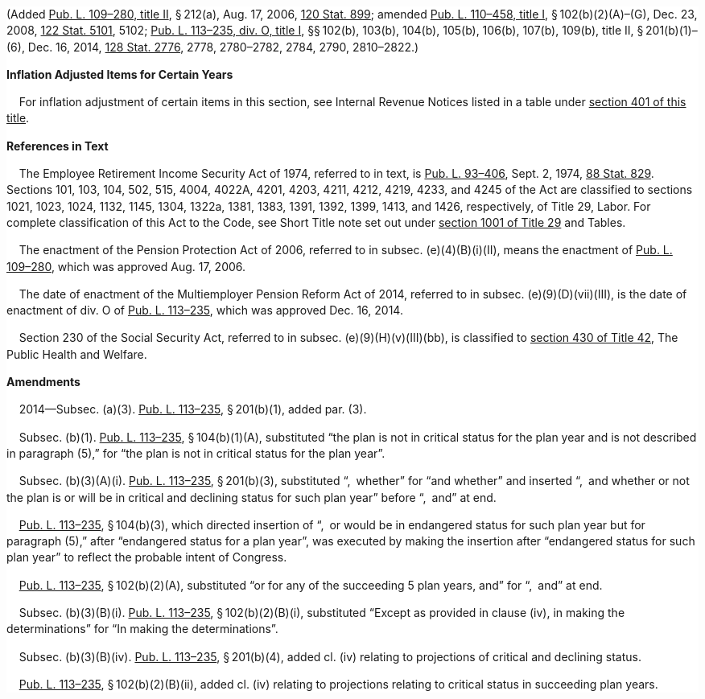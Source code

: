 (Added [Pub. L. 109–280, title II][/us/pl/109/280/tII], § 212(a), Aug. 17, 2006, [120 Stat. 899][/us/stat/120/899]; amended [Pub. L. 110–458, title I][/us/pl/110/458/tI], § 102(b)(2)(A)–(G), Dec. 23, 2008, [122 Stat. 5101][/us/stat/122/5101], 5102; [Pub. L. 113–235, div. O, title I][/us/pl/113/235/dO/tI], §§ 102(b), 103(b), 104(b), 105(b), 106(b), 107(b), 109(b), title II, § 201(b)(1)–(6), Dec. 16, 2014, [128 Stat. 2776][/us/stat/128/2776], 2778, 2780–2782, 2784, 2790, 2810–2822.)

 __Inflation Adjusted Items for Certain Years__ 

    For inflation adjustment of certain items in this section, see Internal Revenue Notices listed in a table under [section 401 of this title][/us/usc/t26/s401].

 __References in Text__ 

    The Employee Retirement Income Security Act of 1974, referred to in text, is [Pub. L. 93–406][/us/pl/93/406], Sept. 2, 1974, [88 Stat. 829][/us/stat/88/829]. Sections 101, 103, 104, 502, 515, 4004, 4022A, 4201, 4203, 4211, 4212, 4219, 4233, and 4245 of the Act are classified to sections 1021, 1023, 1024, 1132, 1145, 1304, 1322a, 1381, 1383, 1391, 1392, 1399, 1413, and 1426, respectively, of Title 29, Labor. For complete classification of this Act to the Code, see Short Title note set out under [section 1001 of Title 29][/us/usc/t29/s1001] and Tables.

    The enactment of the Pension Protection Act of 2006, referred to in subsec. (e)(4)(B)(i)(II), means the enactment of [Pub. L. 109–280][/us/pl/109/280], which was approved Aug. 17, 2006.

    The date of enactment of the Multiemployer Pension Reform Act of 2014, referred to in subsec. (e)(9)(D)(vii)(III), is the date of enactment of div. O of [Pub. L. 113–235][/us/pl/113/235], which was approved Dec. 16, 2014.

    Section 230 of the Social Security Act, referred to in subsec. (e)(9)(H)(v)(III)(bb), is classified to [section 430 of Title 42][/us/usc/t42/s430], The Public Health and Welfare.

 __Amendments__ 

    2014—Subsec. (a)(3). [Pub. L. 113–235][/us/pl/113/235], § 201(b)(1), added par. (3).

    Subsec. (b)(1). [Pub. L. 113–235][/us/pl/113/235], § 104(b)(1)(A), substituted “the plan is not in critical status for the plan year and is not described in paragraph (5),” for “the plan is not in critical status for the plan year”.

    Subsec. (b)(3)(A)(i). [Pub. L. 113–235][/us/pl/113/235], § 201(b)(3), substituted “, whether” for “and whether” and inserted “, and whether or not the plan is or will be in critical and declining status for such plan year” before “, and” at end.

    [Pub. L. 113–235][/us/pl/113/235], § 104(b)(3), which directed insertion of “, or would be in endangered status for such plan year but for paragraph (5),” after “endangered status for a plan year”, was executed by making the insertion after “endangered status for such plan year” to reflect the probable intent of Congress.

    [Pub. L. 113–235][/us/pl/113/235], § 102(b)(2)(A), substituted “or for any of the succeeding 5 plan years, and” for “, and” at end.

    Subsec. (b)(3)(B)(i). [Pub. L. 113–235][/us/pl/113/235], § 102(b)(2)(B)(i), substituted “Except as provided in clause (iv), in making the determinations” for “In making the determinations”.

    Subsec. (b)(3)(B)(iv). [Pub. L. 113–235][/us/pl/113/235], § 201(b)(4), added cl. (iv) relating to projections of critical and declining status.

    [Pub. L. 113–235][/us/pl/113/235], § 102(b)(2)(B)(ii), added cl. (iv) relating to projections relating to critical status in succeeding plan years.


[/us/usc/t5/s704]: https://publicdocs.github.io/go/links?ns=uslm&ref=%2Fus%2Fusc%2Ft5%2Fs704
[/us/usc/t5/s706]: https://publicdocs.github.io/go/links?ns=uslm&ref=%2Fus%2Fusc%2Ft5%2Fs706
[/us/pl/109/280/tII]: https://publicdocs.github.io/go/links?ns=uslm&ref=%2Fus%2Fpl%2F109%2F280%2FtII
[/us/stat/120/899]: https://publicdocs.github.io/go/links?ns=uslm&ref=%2Fus%2Fstat%2F120%2F899
[/us/pl/110/458/tI]: https://publicdocs.github.io/go/links?ns=uslm&ref=%2Fus%2Fpl%2F110%2F458%2FtI
[/us/stat/122/5101]: https://publicdocs.github.io/go/links?ns=uslm&ref=%2Fus%2Fstat%2F122%2F5101
[/us/pl/113/235/dO/tI]: https://publicdocs.github.io/go/links?ns=uslm&ref=%2Fus%2Fpl%2F113%2F235%2FdO%2FtI
[/us/stat/128/2776]: https://publicdocs.github.io/go/links?ns=uslm&ref=%2Fus%2Fstat%2F128%2F2776
[/us/usc/t26/s401]: https://publicdocs.github.io/go/links?ns=uslm&ref=%2Fus%2Fusc%2Ft26%2Fs401
[/us/pl/93/406]: https://publicdocs.github.io/go/links?ns=uslm&ref=%2Fus%2Fpl%2F93%2F406
[/us/stat/88/829]: https://publicdocs.github.io/go/links?ns=uslm&ref=%2Fus%2Fstat%2F88%2F829
[/us/usc/t29/s1001]: https://publicdocs.github.io/go/links?ns=uslm&ref=%2Fus%2Fusc%2Ft29%2Fs1001
[/us/pl/109/280]: https://publicdocs.github.io/go/links?ns=uslm&ref=%2Fus%2Fpl%2F109%2F280
[/us/pl/113/235]: https://publicdocs.github.io/go/links?ns=uslm&ref=%2Fus%2Fpl%2F113%2F235
[/us/usc/t42/s430]: https://publicdocs.github.io/go/links?ns=uslm&ref=%2Fus%2Fusc%2Ft42%2Fs430
[/us/pl/113/235]: https://publicdocs.github.io/go/links?ns=uslm&ref=%2Fus%2Fpl%2F113%2F235
[/us/pl/113/235]: https://publicdocs.github.io/go/links?ns=uslm&ref=%2Fus%2Fpl%2F113%2F235
[/us/pl/113/235]: https://publicdocs.github.io/go/links?ns=uslm&ref=%2Fus%2Fpl%2F113%2F235
[/us/pl/113/235]: https://publicdocs.github.io/go/links?ns=uslm&ref=%2Fus%2Fpl%2F113%2F235
[/us/pl/113/235]: https://publicdocs.github.io/go/links?ns=uslm&ref=%2Fus%2Fpl%2F113%2F235
[/us/pl/113/235]: https://publicdocs.github.io/go/links?ns=uslm&ref=%2Fus%2Fpl%2F113%2F235
[/us/pl/113/235]: https://publicdocs.github.io/go/links?ns=uslm&ref=%2Fus%2Fpl%2F113%2F235
[/us/pl/113/235]: https://publicdocs.github.io/go/links?ns=uslm&ref=%2Fus%2Fpl%2F113%2F235
[/us/pl/113/235]: https://publicdocs.github.io/go/links?ns=uslm&ref=%2Fus%2Fpl%2F113%2F235
[/us/pl/113/235]: https://publicdocs.github.io/go/links?ns=uslm&ref=%2Fus%2Fpl%2F113%2F235
[/us/pl/113/235]: https://publicdocs.github.io/go/links?ns=uslm&ref=%2Fus%2Fpl%2F113%2F235
[/us/pl/113/235]: https://publicdocs.github.io/go/links?ns=uslm&ref=%2Fus%2Fpl%2F113%2F235
[/us/pl/113/235]: https://publicdocs.github.io/go/links?ns=uslm&ref=%2Fus%2Fpl%2F113%2F235
[/us/pl/113/235]: https://publicdocs.github.io/go/links?ns=uslm&ref=%2Fus%2Fpl%2F113%2F235
[/us/pl/113/235]: https://publicdocs.github.io/go/links?ns=uslm&ref=%2Fus%2Fpl%2F113%2F235
[/us/pl/113/235]: https://publicdocs.github.io/go/links?ns=uslm&ref=%2Fus%2Fpl%2F113%2F235
[/us/pl/113/235]: https://publicdocs.github.io/go/links?ns=uslm&ref=%2Fus%2Fpl%2F113%2F235
[/us/pl/113/235]: https://publicdocs.github.io/go/links?ns=uslm&ref=%2Fus%2Fpl%2F113%2F235
[/us/pl/113/235]: https://publicdocs.github.io/go/links?ns=uslm&ref=%2Fus%2Fpl%2F113%2F235
[/us/pl/113/235]: https://publicdocs.github.io/go/links?ns=uslm&ref=%2Fus%2Fpl%2F113%2F235
[/us/pl/113/235]: https://publicdocs.github.io/go/links?ns=uslm&ref=%2Fus%2Fpl%2F113%2F235
[/us/pl/113/235]: https://publicdocs.github.io/go/links?ns=uslm&ref=%2Fus%2Fpl%2F113%2F235
[/us/pl/113/235]: https://publicdocs.github.io/go/links?ns=uslm&ref=%2Fus%2Fpl%2F113%2F235
[/us/pl/113/235]: https://publicdocs.github.io/go/links?ns=uslm&ref=%2Fus%2Fpl%2F113%2F235
[/us/pl/113/235]: https://publicdocs.github.io/go/links?ns=uslm&ref=%2Fus%2Fpl%2F113%2F235
[/us/pl/113/235]: https://publicdocs.github.io/go/links?ns=uslm&ref=%2Fus%2Fpl%2F113%2F235
[/us/pl/113/235/s109/b/2/A]: https://publicdocs.github.io/go/links?ns=uslm&ref=%2Fus%2Fpl%2F113%2F235%2Fs109%2Fb%2F2%2FA
[/us/pl/113/235]: https://publicdocs.github.io/go/links?ns=uslm&ref=%2Fus%2Fpl%2F113%2F235
[/us/pl/113/235]: https://publicdocs.github.io/go/links?ns=uslm&ref=%2Fus%2Fpl%2F113%2F235
[/us/pl/113/235]: https://publicdocs.github.io/go/links?ns=uslm&ref=%2Fus%2Fpl%2F113%2F235
[/us/pl/113/235]: https://publicdocs.github.io/go/links?ns=uslm&ref=%2Fus%2Fpl%2F113%2F235
[/us/pl/113/235]: https://publicdocs.github.io/go/links?ns=uslm&ref=%2Fus%2Fpl%2F113%2F235
[/us/pl/110/458]: https://publicdocs.github.io/go/links?ns=uslm&ref=%2Fus%2Fpl%2F110%2F458
[/us/pl/110/458]: https://publicdocs.github.io/go/links?ns=uslm&ref=%2Fus%2Fpl%2F110%2F458
[/us/pl/110/458]: https://publicdocs.github.io/go/links?ns=uslm&ref=%2Fus%2Fpl%2F110%2F458
[/us/pl/110/458]: https://publicdocs.github.io/go/links?ns=uslm&ref=%2Fus%2Fpl%2F110%2F458
[/us/pl/110/458]: https://publicdocs.github.io/go/links?ns=uslm&ref=%2Fus%2Fpl%2F110%2F458
[/us/pl/110/458]: https://publicdocs.github.io/go/links?ns=uslm&ref=%2Fus%2Fpl%2F110%2F458
[/us/pl/110/458]: https://publicdocs.github.io/go/links?ns=uslm&ref=%2Fus%2Fpl%2F110%2F458
[/us/pl/110/458]: https://publicdocs.github.io/go/links?ns=uslm&ref=%2Fus%2Fpl%2F110%2F458
[/us/pl/110/458]: https://publicdocs.github.io/go/links?ns=uslm&ref=%2Fus%2Fpl%2F110%2F458
[/us/pl/110/458]: https://publicdocs.github.io/go/links?ns=uslm&ref=%2Fus%2Fpl%2F110%2F458
[/us/pl/110/458]: https://publicdocs.github.io/go/links?ns=uslm&ref=%2Fus%2Fpl%2F110%2F458
[/us/pl/110/458]: https://publicdocs.github.io/go/links?ns=uslm&ref=%2Fus%2Fpl%2F110%2F458
[/us/pl/110/458]: https://publicdocs.github.io/go/links?ns=uslm&ref=%2Fus%2Fpl%2F110%2F458
[/us/pl/110/458]: https://publicdocs.github.io/go/links?ns=uslm&ref=%2Fus%2Fpl%2F110%2F458
[/us/pl/110/458]: https://publicdocs.github.io/go/links?ns=uslm&ref=%2Fus%2Fpl%2F110%2F458
[/us/pl/110/458]: https://publicdocs.github.io/go/links?ns=uslm&ref=%2Fus%2Fpl%2F110%2F458
[/us/pl/110/458]: https://publicdocs.github.io/go/links?ns=uslm&ref=%2Fus%2Fpl%2F110%2F458
[/us/pl/110/458]: https://publicdocs.github.io/go/links?ns=uslm&ref=%2Fus%2Fpl%2F110%2F458
[/us/pl/110/458]: https://publicdocs.github.io/go/links?ns=uslm&ref=%2Fus%2Fpl%2F110%2F458
[/us/pl/113/235/dO/tI]: https://publicdocs.github.io/go/links?ns=uslm&ref=%2Fus%2Fpl%2F113%2F235%2FdO%2FtI